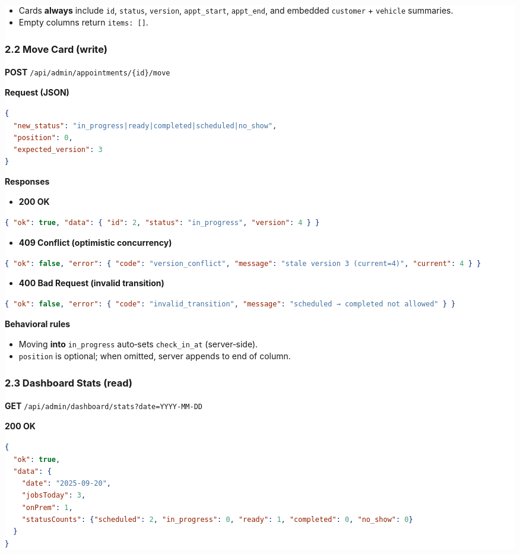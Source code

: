   * Cards **always** include `id`, `status`, `version`, `appt_start`, `appt_end`, and embedded `customer` + `vehicle` summaries.
  * Empty columns return `items: []`.

### 2.2 Move Card (write)

**POST** `/api/admin/appointments/{id}/move`

**Request (JSON)**

```json
{
  "new_status": "in_progress|ready|completed|scheduled|no_show",
  "position": 0,
  "expected_version": 3
}
```

**Responses**

* **200 OK**

```json
{ "ok": true, "data": { "id": 2, "status": "in_progress", "version": 4 } }
```

* **409 Conflict (optimistic concurrency)**

```json
{ "ok": false, "error": { "code": "version_conflict", "message": "stale version 3 (current=4)", "current": 4 } }
```

* **400 Bad Request (invalid transition)**

```json
{ "ok": false, "error": { "code": "invalid_transition", "message": "scheduled → completed not allowed" } }
```

**Behavioral rules**

* Moving **into** `in_progress` auto‑sets `check_in_at` (server‑side).
* `position` is optional; when omitted, server appends to end of column.

### 2.3 Dashboard Stats (read)

**GET** `/api/admin/dashboard/stats?date=YYYY-MM-DD`

**200 OK**

```json
{
  "ok": true,
  "data": {
    "date": "2025-09-20",
    "jobsToday": 3,
    "onPrem": 1,
    "statusCounts": {"scheduled": 2, "in_progress": 0, "ready": 1, "completed": 0, "no_show": 0}
  }
}
```
